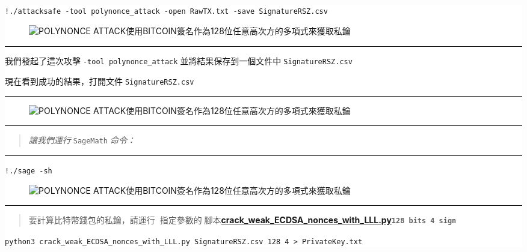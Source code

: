 

<pre class="wp-block-code"><code>!./attacksafe -tool polynonce_attack -open RawTX.txt -save SignatureRSZ.csv</code></pre>



<figure class="wp-block-image"><img src="https://cryptodeep.ru/wp-content/uploads/2023/04/image-95-1024x248.png" alt="POLYNONCE ATTACK使用BITCOIN簽名作為128位任意高次方的多項式來獲取私鑰" class="wp-image-2825"/></figure>



<hr class="wp-block-separator has-alpha-channel-opacity"/>



<p>我們發起了這次攻擊&nbsp;<code>-tool polynonce_attack</code>&nbsp;並將結果保存到一個文件中&nbsp;<code>SignatureRSZ.csv</code></p>



<p>現在看到成功的結果，打開文件&nbsp;<code>SignatureRSZ.csv</code></p>



<hr class="wp-block-separator has-alpha-channel-opacity"/>



<figure class="wp-block-image"><img src="https://cryptodeep.ru/wp-content/uploads/2023/04/image-96-1024x177.png" alt="POLYNONCE ATTACK使用BITCOIN簽名作為128位任意高次方的多項式來獲取私鑰" class="wp-image-2830"/></figure>



<hr class="wp-block-separator has-alpha-channel-opacity"/>



<blockquote class="wp-block-quote">
<p><em>讓我們運行&nbsp;</em><code>SageMath</code><em>&nbsp;命令：</em></p>
</blockquote>



<hr class="wp-block-separator has-alpha-channel-opacity"/>



<pre class="wp-block-code"><code>!./sage -sh</code></pre>



<figure class="wp-block-image"><img src="https://cryptodeep.ru/wp-content/uploads/2023/04/image-98-1024x494.png" alt="POLYNONCE ATTACK使用BITCOIN簽名作為128位任意高次方的多項式來獲取私鑰" class="wp-image-2837"/></figure>



<hr class="wp-block-separator has-alpha-channel-opacity"/>



<blockquote class="wp-block-quote">
<p>要計算比特幣錢包的私鑰，請運行&nbsp;&nbsp;指定參數的&nbsp;腳本<strong><a href="https://github.com/demining/CryptoDeepTools/blob/main/20PolynonceAttack/crack_weak_ECDSA_nonces_with_LLL.py" target="_blank" rel="noreferrer noopener">crack_weak_ECDSA_nonces_with_LLL.py</a></strong><strong><code>128 bits 4 sign</code></strong></p>
</blockquote>



<pre class="wp-block-code"><code>python3 crack_weak_ECDSA_nonces_with_LLL.py SignatureRSZ.csv 128 4 &gt; PrivateKey.txt</code></pre>

